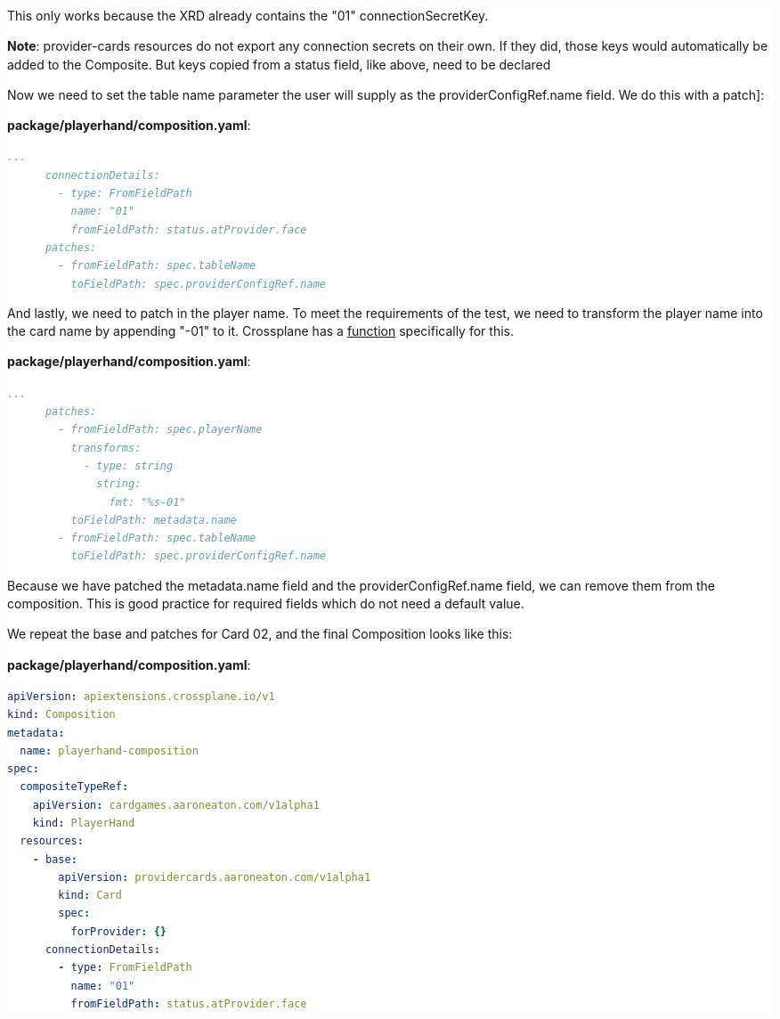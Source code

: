 This only works because the XRD already contains the "01" connectionSecretKey.

**Note**: provider-cards resources do not export any connection secrets on their
own. If they did, those keys would automatically be added to the Composite. But
keys copied from a status field, like above, need to be declared

Now we need to set the table name parameter the user will supply as the
providerConfigRef.name field. We do this with a patch]: 

__package/playerhand/composition.yaml__:
```yaml
...
      connectionDetails:
        - type: FromFieldPath
          name: "01"
          fromFieldPath: status.atProvider.face
      patches:
        - fromFieldPath: spec.tableName
          toFieldPath: spec.providerConfigRef.name
```

And lastly, we need to patch in the player name. To meet the requirements of the
test, we need to transform the player name into the card name by appending "-01"
to it. Crossplane has a
[function](https://crossplane.io/docs/v1.6/reference/composition.html#transform-types)
specifically for this. 

__package/playerhand/composition.yaml__:
```yaml
...
      patches:
        - fromFieldPath: spec.playerName
          transforms:
            - type: string
              string:
                fmt: "%s-01"
          toFieldPath: metadata.name
        - fromFieldPath: spec.tableName
          toFieldPath: spec.providerConfigRef.name
```

Because we have patched the metadata.name field and the providerConfigRef.name
field, we can remove them from the composition. This is good practice for
required fields which do not need a default value.

We repeat the base and patches for Card 02, and the final Composition looks like
this:

__package/playerhand/composition.yaml__:
```yaml
apiVersion: apiextensions.crossplane.io/v1
kind: Composition
metadata:
  name: playerhand-composition
spec:
  compositeTypeRef:
    apiVersion: cardgames.aaroneaton.com/v1alpha1
    kind: PlayerHand
  resources:
    - base:
        apiVersion: providercards.aaroneaton.com/v1alpha1
        kind: Card
        spec:
          forProvider: {}
      connectionDetails:
        - type: FromFieldPath
          name: "01"
          fromFieldPath: status.atProvider.face
```